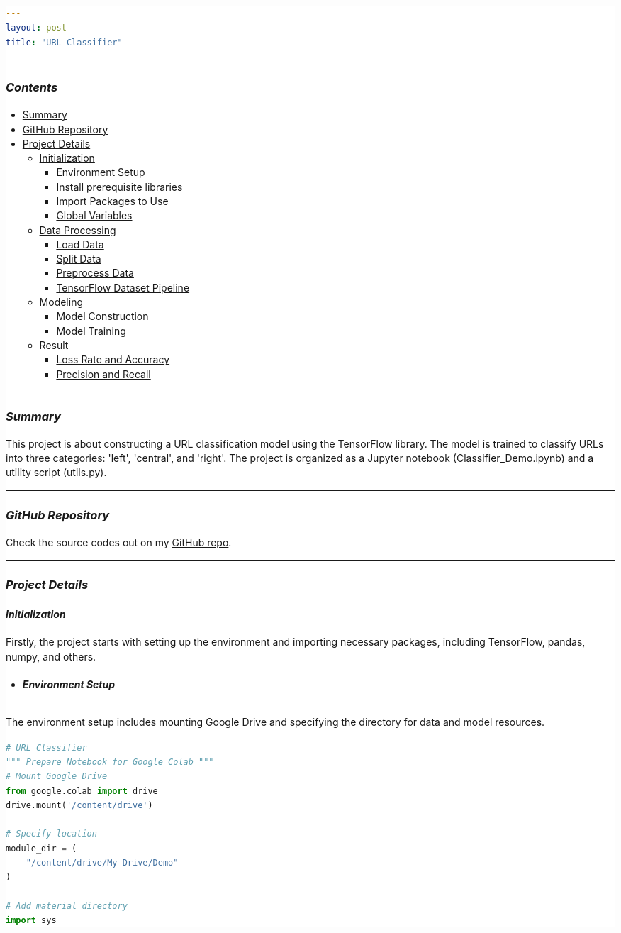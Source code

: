 ```yaml
---
layout: post
title: "URL Classifier"
---
```

### ***Contents***
- [Summary](#1)
- [GitHub Repository](#2)
- [Project Details](#3)
    - [Initialization](#3.1)
        - [Environment Setup](#3.1.1)
        - [Install prerequisite libraries](#3.1.2)
        - [Import Packages to Use](#3.1.3)
        - [Global Variables](#3.1.4)
    - [Data Processing](#3.2)
        - [Load Data](#3.2.1)
        - [Split Data](#3.2.2)
        - [Preprocess Data](#3.2.3)
        - [TensorFlow Dataset Pipeline](#3.2.4)
    - [Modeling](#3.3)
        - [Model Construction](#3.3.1)
        - [Model Training](#3.3.2)
    - [Result](#3.4)
        - [Loss Rate and Accuracy](#3.4.1)
        - [Precision and Recall](#3.4.2)

------

<h3 id="1"> <strong><i>Summary</i></strong> </h3>
This project is about constructing a URL classification model using the TensorFlow library. The model is trained to classify URLs into three categories: 'left', 'central', and 'right'. The project is organized as a Jupyter notebook (Classifier_Demo.ipynb) and a utility script (utils.py).

------

<h3 id="2"> <strong><i>GitHub Repository</i></strong> </h3>

Check the source codes out on my [GitHub repo](https://github.com/Nonnature/URL_Classifier).

------

<h3 id="3"> <strong><i>Project Details</i></strong> </h3>

<h4 id="3.1"> <strong><i>Initialization</i></strong> </h4>

Firstly, the project starts with setting up the environment and importing necessary packages, including TensorFlow, pandas, numpy, and others.
    
- <h6 id="3.1.1"> <strong><i>Environment Setup</i></strong> </h6>

The environment setup includes mounting Google Drive and specifying the directory for data and model resources.

```python
# URL Classifier
""" Prepare Notebook for Google Colab """
# Mount Google Drive
from google.colab import drive
drive.mount('/content/drive')

# Specify location
module_dir = (
    "/content/drive/My Drive/Demo"
)

# Add material directory
import sys
```
